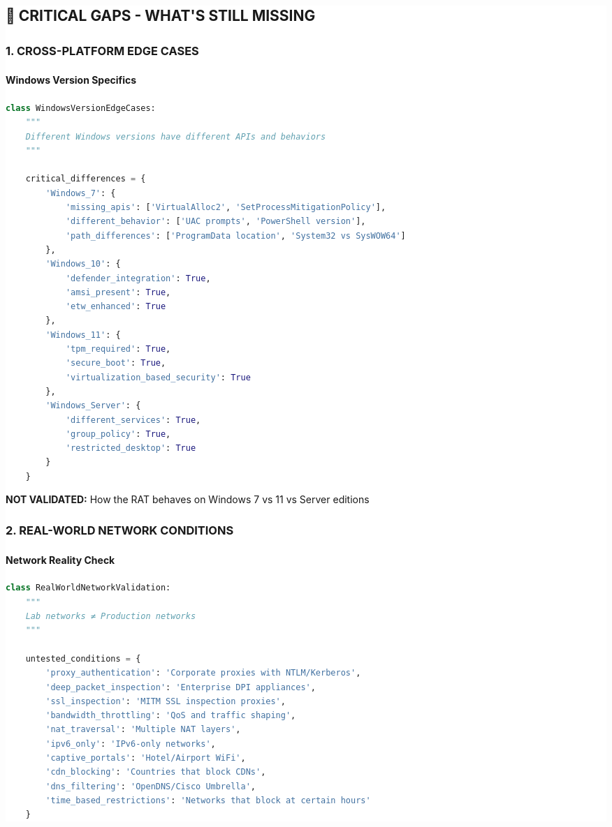 
## 🔴 CRITICAL GAPS - WHAT'S STILL MISSING

### 1. **CROSS-PLATFORM EDGE CASES**

#### Windows Version Specifics
```python
class WindowsVersionEdgeCases:
    """
    Different Windows versions have different APIs and behaviors
    """
    
    critical_differences = {
        'Windows_7': {
            'missing_apis': ['VirtualAlloc2', 'SetProcessMitigationPolicy'],
            'different_behavior': ['UAC prompts', 'PowerShell version'],
            'path_differences': ['ProgramData location', 'System32 vs SysWOW64']
        },
        'Windows_10': {
            'defender_integration': True,
            'amsi_present': True,
            'etw_enhanced': True
        },
        'Windows_11': {
            'tpm_required': True,
            'secure_boot': True,
            'virtualization_based_security': True
        },
        'Windows_Server': {
            'different_services': True,
            'group_policy': True,
            'restricted_desktop': True
        }
    }
```

**NOT VALIDATED:** How the RAT behaves on Windows 7 vs 11 vs Server editions

### 2. **REAL-WORLD NETWORK CONDITIONS**

#### Network Reality Check
```python
class RealWorldNetworkValidation:
    """
    Lab networks ≠ Production networks
    """
    
    untested_conditions = {
        'proxy_authentication': 'Corporate proxies with NTLM/Kerberos',
        'deep_packet_inspection': 'Enterprise DPI appliances',
        'ssl_inspection': 'MITM SSL inspection proxies',
        'bandwidth_throttling': 'QoS and traffic shaping',
        'nat_traversal': 'Multiple NAT layers',
        'ipv6_only': 'IPv6-only networks',
        'captive_portals': 'Hotel/Airport WiFi',
        'cdn_blocking': 'Countries that block CDNs',
        'dns_filtering': 'OpenDNS/Cisco Umbrella',
        'time_based_restrictions': 'Networks that block at certain hours'
    }
```
